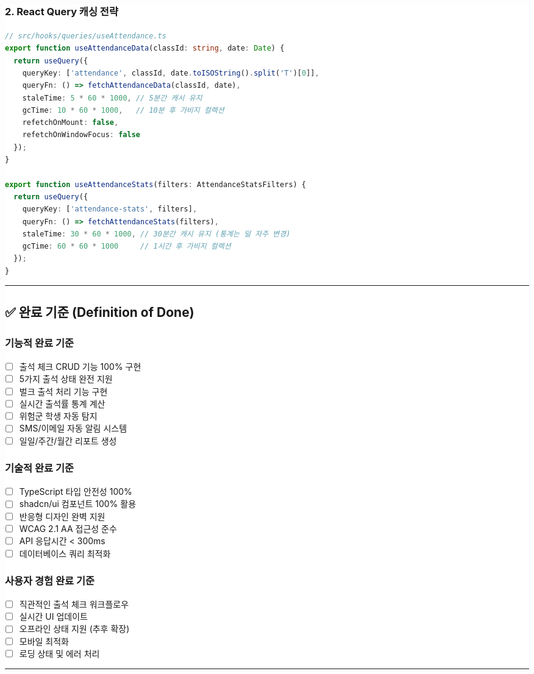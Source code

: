 ### 2. React Query 캐싱 전략
```typescript
// src/hooks/queries/useAttendance.ts
export function useAttendanceData(classId: string, date: Date) {
  return useQuery({
    queryKey: ['attendance', classId, date.toISOString().split('T')[0]],
    queryFn: () => fetchAttendanceData(classId, date),
    staleTime: 5 * 60 * 1000, // 5분간 캐시 유지
    gcTime: 10 * 60 * 1000,   // 10분 후 가비지 컬렉션
    refetchOnMount: false,
    refetchOnWindowFocus: false
  });
}

export function useAttendanceStats(filters: AttendanceStatsFilters) {
  return useQuery({
    queryKey: ['attendance-stats', filters],
    queryFn: () => fetchAttendanceStats(filters),
    staleTime: 30 * 60 * 1000, // 30분간 캐시 유지 (통계는 덜 자주 변경)
    gcTime: 60 * 60 * 1000     // 1시간 후 가비지 컬렉션
  });
}
```

---

## ✅ 완료 기준 (Definition of Done)

### 기능적 완료 기준
- [ ] 출석 체크 CRUD 기능 100% 구현
- [ ] 5가지 출석 상태 완전 지원
- [ ] 벌크 출석 처리 기능 구현
- [ ] 실시간 출석률 통계 계산
- [ ] 위험군 학생 자동 탐지
- [ ] SMS/이메일 자동 알림 시스템
- [ ] 일일/주간/월간 리포트 생성

### 기술적 완료 기준
- [ ] TypeScript 타입 안전성 100%
- [ ] shadcn/ui 컴포넌트 100% 활용
- [ ] 반응형 디자인 완벽 지원
- [ ] WCAG 2.1 AA 접근성 준수
- [ ] API 응답시간 < 300ms
- [ ] 데이터베이스 쿼리 최적화

### 사용자 경험 완료 기준
- [ ] 직관적인 출석 체크 워크플로우
- [ ] 실시간 UI 업데이트
- [ ] 오프라인 상태 지원 (추후 확장)
- [ ] 모바일 최적화
- [ ] 로딩 상태 및 에러 처리

---